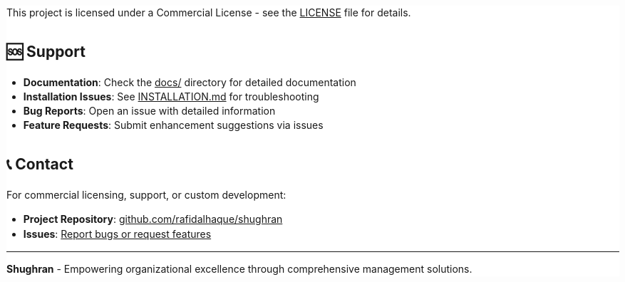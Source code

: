 This project is licensed under a Commercial License - see the [LICENSE](LICENSE) file for details.

## 🆘 Support

- **Documentation**: Check the [docs/](docs/) directory for detailed documentation
- **Installation Issues**: See [INSTALLATION.md](INSTALLATION.md) for troubleshooting
- **Bug Reports**: Open an issue with detailed information
- **Feature Requests**: Submit enhancement suggestions via issues

## 📞 Contact

For commercial licensing, support, or custom development:
- **Project Repository**: [github.com/rafidalhaque/shughran](https://github.com/rafidalhaque/shughran)
- **Issues**: [Report bugs or request features](https://github.com/rafidalhaque/shughran/issues)

---

**Shughran** - Empowering organizational excellence through comprehensive management solutions.